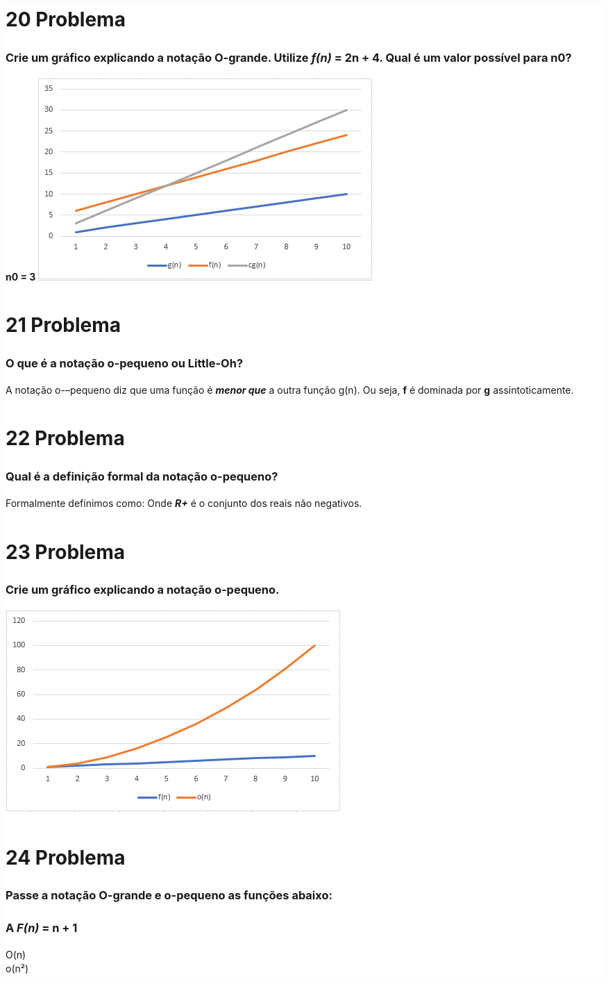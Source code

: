 # 20 Problema
### Crie um gráfico explicando a notação O-grande. Utilize *f(n)* = 2n + 4. Qual é um valor possível para n0?
**n0 = 3**
![20](./20.png)
# 21 Problema
### O que é a notação o-pequeno ou Little-Oh?
A notação o-–pequeno diz que uma função é ***menor que*** a outra função g(n). Ou seja, **f** é dominada por **g** assintoticamente.
# 22 Problema
### Qual é a definição formal da notação o-pequeno?
Formalmente definimos como: Onde ***R+*** é o conjunto dos reais não negativos.
# 23 Problema
### Crie um gráfico explicando a notação o-pequeno.
![23](./23.png)
# 24 Problema
### Passe a notação O-grande e o-pequeno as funções abaixo:
### A *F(n)* = n + 1
O(n)  
o(n²)